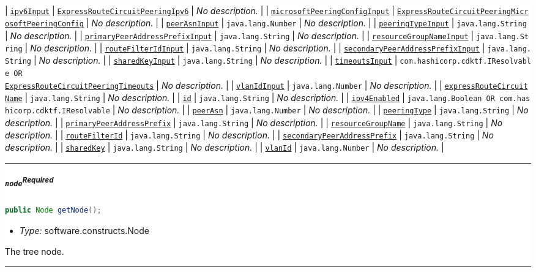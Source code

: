 | <code><a href="#@cdktf/provider-azurerm.expressRouteCircuitPeering.ExpressRouteCircuitPeering.property.ipv6Input">ipv6Input</a></code> | <code><a href="#@cdktf/provider-azurerm.expressRouteCircuitPeering.ExpressRouteCircuitPeeringIpv6">ExpressRouteCircuitPeeringIpv6</a></code> | *No description.* |
| <code><a href="#@cdktf/provider-azurerm.expressRouteCircuitPeering.ExpressRouteCircuitPeering.property.microsoftPeeringConfigInput">microsoftPeeringConfigInput</a></code> | <code><a href="#@cdktf/provider-azurerm.expressRouteCircuitPeering.ExpressRouteCircuitPeeringMicrosoftPeeringConfig">ExpressRouteCircuitPeeringMicrosoftPeeringConfig</a></code> | *No description.* |
| <code><a href="#@cdktf/provider-azurerm.expressRouteCircuitPeering.ExpressRouteCircuitPeering.property.peerAsnInput">peerAsnInput</a></code> | <code>java.lang.Number</code> | *No description.* |
| <code><a href="#@cdktf/provider-azurerm.expressRouteCircuitPeering.ExpressRouteCircuitPeering.property.peeringTypeInput">peeringTypeInput</a></code> | <code>java.lang.String</code> | *No description.* |
| <code><a href="#@cdktf/provider-azurerm.expressRouteCircuitPeering.ExpressRouteCircuitPeering.property.primaryPeerAddressPrefixInput">primaryPeerAddressPrefixInput</a></code> | <code>java.lang.String</code> | *No description.* |
| <code><a href="#@cdktf/provider-azurerm.expressRouteCircuitPeering.ExpressRouteCircuitPeering.property.resourceGroupNameInput">resourceGroupNameInput</a></code> | <code>java.lang.String</code> | *No description.* |
| <code><a href="#@cdktf/provider-azurerm.expressRouteCircuitPeering.ExpressRouteCircuitPeering.property.routeFilterIdInput">routeFilterIdInput</a></code> | <code>java.lang.String</code> | *No description.* |
| <code><a href="#@cdktf/provider-azurerm.expressRouteCircuitPeering.ExpressRouteCircuitPeering.property.secondaryPeerAddressPrefixInput">secondaryPeerAddressPrefixInput</a></code> | <code>java.lang.String</code> | *No description.* |
| <code><a href="#@cdktf/provider-azurerm.expressRouteCircuitPeering.ExpressRouteCircuitPeering.property.sharedKeyInput">sharedKeyInput</a></code> | <code>java.lang.String</code> | *No description.* |
| <code><a href="#@cdktf/provider-azurerm.expressRouteCircuitPeering.ExpressRouteCircuitPeering.property.timeoutsInput">timeoutsInput</a></code> | <code>com.hashicorp.cdktf.IResolvable OR <a href="#@cdktf/provider-azurerm.expressRouteCircuitPeering.ExpressRouteCircuitPeeringTimeouts">ExpressRouteCircuitPeeringTimeouts</a></code> | *No description.* |
| <code><a href="#@cdktf/provider-azurerm.expressRouteCircuitPeering.ExpressRouteCircuitPeering.property.vlanIdInput">vlanIdInput</a></code> | <code>java.lang.Number</code> | *No description.* |
| <code><a href="#@cdktf/provider-azurerm.expressRouteCircuitPeering.ExpressRouteCircuitPeering.property.expressRouteCircuitName">expressRouteCircuitName</a></code> | <code>java.lang.String</code> | *No description.* |
| <code><a href="#@cdktf/provider-azurerm.expressRouteCircuitPeering.ExpressRouteCircuitPeering.property.id">id</a></code> | <code>java.lang.String</code> | *No description.* |
| <code><a href="#@cdktf/provider-azurerm.expressRouteCircuitPeering.ExpressRouteCircuitPeering.property.ipv4Enabled">ipv4Enabled</a></code> | <code>java.lang.Boolean OR com.hashicorp.cdktf.IResolvable</code> | *No description.* |
| <code><a href="#@cdktf/provider-azurerm.expressRouteCircuitPeering.ExpressRouteCircuitPeering.property.peerAsn">peerAsn</a></code> | <code>java.lang.Number</code> | *No description.* |
| <code><a href="#@cdktf/provider-azurerm.expressRouteCircuitPeering.ExpressRouteCircuitPeering.property.peeringType">peeringType</a></code> | <code>java.lang.String</code> | *No description.* |
| <code><a href="#@cdktf/provider-azurerm.expressRouteCircuitPeering.ExpressRouteCircuitPeering.property.primaryPeerAddressPrefix">primaryPeerAddressPrefix</a></code> | <code>java.lang.String</code> | *No description.* |
| <code><a href="#@cdktf/provider-azurerm.expressRouteCircuitPeering.ExpressRouteCircuitPeering.property.resourceGroupName">resourceGroupName</a></code> | <code>java.lang.String</code> | *No description.* |
| <code><a href="#@cdktf/provider-azurerm.expressRouteCircuitPeering.ExpressRouteCircuitPeering.property.routeFilterId">routeFilterId</a></code> | <code>java.lang.String</code> | *No description.* |
| <code><a href="#@cdktf/provider-azurerm.expressRouteCircuitPeering.ExpressRouteCircuitPeering.property.secondaryPeerAddressPrefix">secondaryPeerAddressPrefix</a></code> | <code>java.lang.String</code> | *No description.* |
| <code><a href="#@cdktf/provider-azurerm.expressRouteCircuitPeering.ExpressRouteCircuitPeering.property.sharedKey">sharedKey</a></code> | <code>java.lang.String</code> | *No description.* |
| <code><a href="#@cdktf/provider-azurerm.expressRouteCircuitPeering.ExpressRouteCircuitPeering.property.vlanId">vlanId</a></code> | <code>java.lang.Number</code> | *No description.* |

---

##### `node`<sup>Required</sup> <a name="node" id="@cdktf/provider-azurerm.expressRouteCircuitPeering.ExpressRouteCircuitPeering.property.node"></a>

```java
public Node getNode();
```

- *Type:* software.constructs.Node

The tree node.

---
